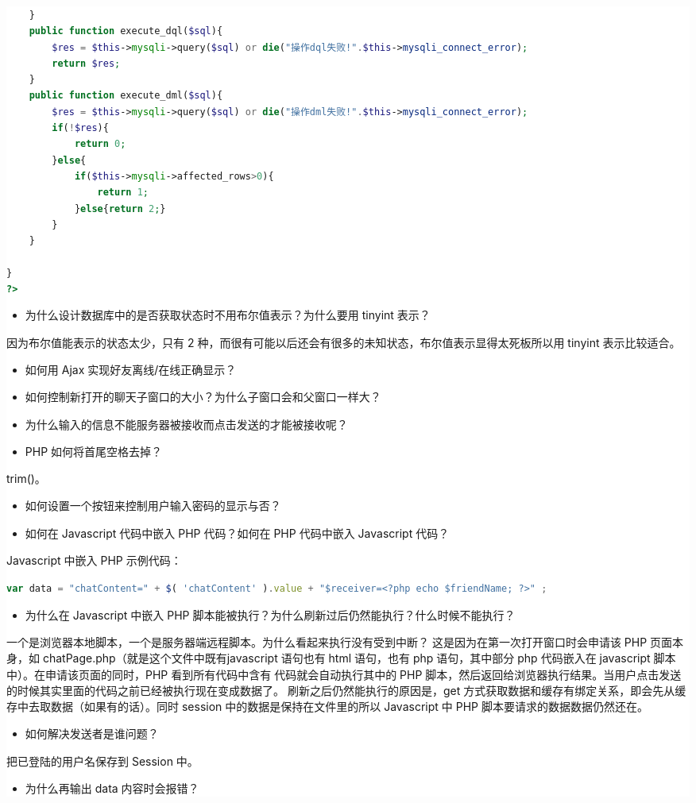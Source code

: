 ``` php
	}
	public function execute_dql($sql){
		$res = $this->mysqli->query($sql) or die("操作dql失败!".$this->mysqli_connect_error);
		return $res;
	}
	public function execute_dml($sql){
		$res = $this->mysqli->query($sql) or die("操作dml失败!".$this->mysqli_connect_error);
		if(!$res){
			return 0;
		}else{
			if($this->mysqli->affected_rows>0){
				return 1;
			}else{return 2;}
		}
	}

}
?>
```

- 为什么设计数据库中的是否获取状态时不用布尔值表示？为什么要用 tinyint 表示？

因为布尔值能表示的状态太少，只有 2 种，而很有可能以后还会有很多的未知状态，布尔值表示显得太死板所以用 tinyint 表示比较适合。

- 如何用 Ajax 实现好友离线/在线正确显示？

- 如何控制新打开的聊天子窗口的大小？为什么子窗口会和父窗口一样大？

- 为什么输入的信息不能服务器被接收而点击发送的才能被接收呢？

- PHP 如何将首尾空格去掉？

trim()。

- 如何设置一个按钮来控制用户输入密码的显示与否？

- 如何在 Javascript 代码中嵌入 PHP 代码？如何在 PHP 代码中嵌入 Javascript 代码？

Javascript 中嵌入 PHP 示例代码：

``` js
var data = "chatContent=" + $( 'chatContent' ).value + "$receiver=<?php echo $friendName; ?>" ;
```

- 为什么在 Javascript 中嵌入 PHP 脚本能被执行？为什么刷新过后仍然能执行？什么时候不能执行？

一个是浏览器本地脚本，一个是服务器端远程脚本。为什么看起来执行没有受到中断？
这是因为在第一次打开窗口时会申请该 PHP 页面本身，如 chatPage.php（就是这个文件中既有javascript 语句也有 html 语句，也有 php 语句，其中部分 php 代码嵌入在 javascript 脚本中）。在申请该页面的同时，PHP 看到所有代码中含有 <?php?> 代码就会自动执行其中的 PHP 脚本，然后返回给浏览器执行结果。当用户点击发送的时候其实里面的代码之前已经被执行现在变成数据了。
刷新之后仍然能执行的原因是，get 方式获取数据和缓存有绑定关系，即会先从缓存中去取数据（如果有的话）。同时 session 中的数据是保持在文件里的所以 Javascript 中 PHP 脚本要请求的数据数据仍然还在。

- 如何解决发送者是谁问题？

把已登陆的用户名保存到 Session 中。

- 为什么再输出 data 内容时会报错？
